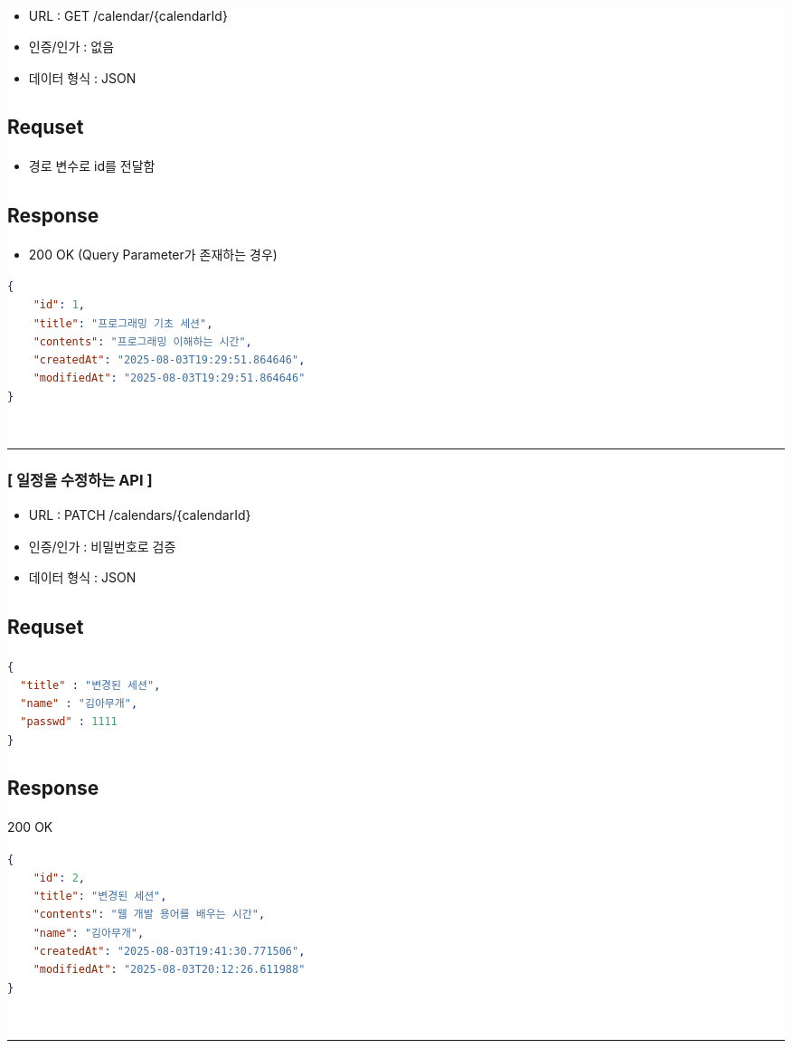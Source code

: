 * URL : GET /calendar/{calendarId}


* 인증/인가 : 없음


* 데이터 형식 : JSON

## Requset

* 경로 변수로 id를 전달함

## Response
* 200 OK (Query Parameter가 존재하는 경우)
``` json
{
    "id": 1,
    "title": "프로그래밍 기초 세션",
    "contents": "프로그래밍 이해하는 시간",
    "createdAt": "2025-08-03T19:29:51.864646",
    "modifiedAt": "2025-08-03T19:29:51.864646"
}
```
<br  >

---
### [ 일정을 수정하는 API ]

* URL : PATCH /calendars/{calendarId}


* 인증/인가 : 비밀번호로 검증


* 데이터 형식 : JSON

## Requset
```json
{
  "title" : "변경된 세션",
  "name" : "김아무개",
  "passwd" : 1111
}
```

## Response

200 OK
``` json
{
    "id": 2,
    "title": "변경된 세션",
    "contents": "웹 개발 용어를 배우는 시간",
    "name": "김아무개",
    "createdAt": "2025-08-03T19:41:30.771506",
    "modifiedAt": "2025-08-03T20:12:26.611988"
}
```
<br  >

---